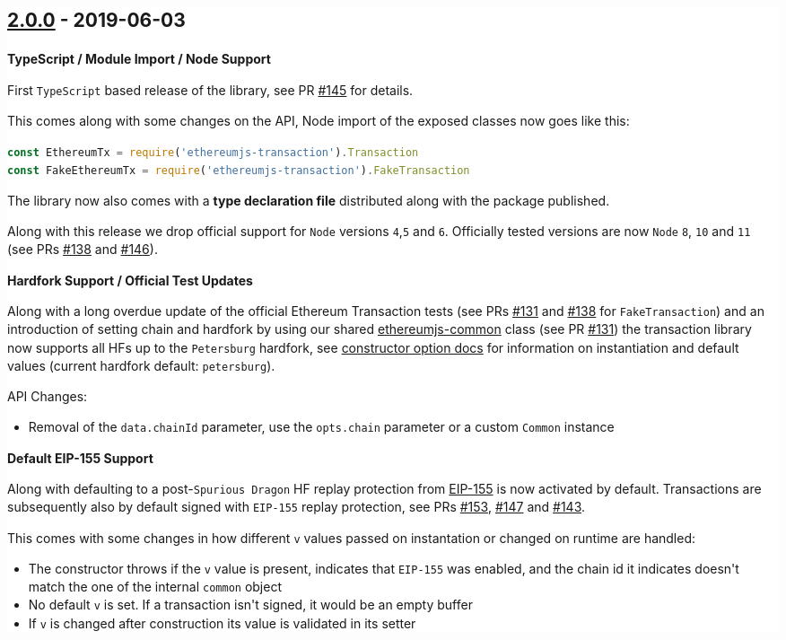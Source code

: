 [2.1.0]: https://github.com/ethereumjs/ethereumjs-monorepo/compare/%40ethereumjs%2Ftx%402.0.0...%40ethereumjs%2Ftx%402.1.0

## [2.0.0] - 2019-06-03

**TypeScript / Module Import / Node Support**

First `TypeScript` based release of the library, see
PR [#145](https://github.com/ethereumjs/ethereumjs-tx/pull/145) for details.

This comes along with some changes on the API, Node import of the exposed
classes now goes like this:

```javascript
const EthereumTx = require('ethereumjs-transaction').Transaction
const FakeEthereumTx = require('ethereumjs-transaction').FakeTransaction
```

The library now also comes with a **type declaration file** distributed along
with the package published.

Along with this release we drop official support for `Node` versions `4`,`5`
and `6`. Officially tested versions are now `Node` `8`, `10` and `11`
(see PRs [#138](https://github.com/ethereumjs/ethereumjs-tx/pull/138) and
[#146](https://github.com/ethereumjs/ethereumjs-tx/pull/146)).

**Hardfork Support / Official Test Updates**

Along with a long overdue update of the official Ethereum Transaction tests
(see PRs [#131](https://github.com/ethereumjs/ethereumjs-tx/pull/131) and
[#138](https://github.com/ethereumjs/ethereumjs-tx/pull/138) for
`FakeTransaction`) and
an introduction of setting chain and hardfork by using our shared
[ethereumjs-common](https://github.com/ethereumjs/ethereumjs-common) class
(see PR [#131](https://github.com/ethereumjs/ethereumjs-tx/pull/130)) the
transaction library now supports all HFs up to the `Petersburg` hardfork,
see [constructor option docs](https://github.com/ethereumjs/ethereumjs-tx/blob/master/docs/interfaces/transactionoptions.md) for information on instantiation and default values (current hardfork default: `petersburg`).

API Changes:

- Removal of the `data.chainId` parameter, use the `opts.chain` parameter or a custom `Common` instance

**Default EIP-155 Support**

Along with defaulting to a post-`Spurious Dragon` HF replay protection from
[EIP-155](https://eips.ethereum.org/EIPS/eip-155) is now activated by default. Transactions are subsequently also by default signed with `EIP-155` replay protection,
see PRs [#153](https://github.com/ethereumjs/ethereumjs-tx/pull/153),
[#147](https://github.com/ethereumjs/ethereumjs-tx/pull/147) and
[#143](https://github.com/ethereumjs/ethereumjs-tx/pull/143).

This comes with some changes in how different `v` values passed on instantation
or changed on runtime are handled:

- The constructor throws if the `v` value is present, indicates that `EIP-155`
  was enabled, and the chain id it indicates doesn't match the one of the
  internal `common` object
- No default `v` is set. If a transaction isn't signed, it would be an empty
  buffer
- If `v` is changed after construction its value is validated in its setter


[2.1.2]: https://github.com/ethereumjs/ethereumjs-monorepo/compare/%40ethereumjs%2Ftx%402.1.1...%40ethereumjs%2Ftx%402.1.2
[2.1.1]: https://github.com/ethereumjs/ethereumjs-monorepo/compare/%40ethereumjs%2Ftx%402.1.0...%40ethereumjs%2Ftx%402.1.1
[2.0.0]: https://github.com/ethereumjs/ethereumjs-monorepo/compare/%40ethereumjs%2Ftx%401.3.7...%40ethereumjs%2Ftx%402.0.0
[1.3.7]: https://github.com/ethereumjs/ethereumjs-monorepo/compare/%40ethereumjs%2Ftx%401.3.6...%40ethereumjs%2Ftx%401.3.7
[1.3.6]: https://github.com/ethereumjs/ethereumjs-monorepo/compare/%40ethereumjs%2Ftx%401.3.5...%40ethereumjs%2Ftx%401.3.6
[1.3.5]: https://github.com/ethereumjs/ethereumjs-monorepo/compare/%40ethereumjs%2Ftx%401.3.4...%40ethereumjs%2Ftx%401.3.5
[1.3.4]: https://github.com/ethereumjs/ethereumjs-monorepo/compare/%40ethereumjs%2Ftx%401.3.3...%40ethereumjs%2Ftx%401.3.4
[1.3.3]: https://github.com/ethereumjs/ethereumjs-monorepo/compare/%40ethereumjs%2Ftx%401.3.1...%40ethereumjs%2Ftx%401.3.3
[1.3.1]: https://github.com/ethereumjs/ethereumjs-monorepo/compare/%40ethereumjs%2Ftx%401.3.0...%40ethereumjs%2Ftx%401.3.1
[1.3.0]: https://github.com/ethereumjs/ethereumjs-monorepo/compare/%40ethereumjs%2Ftx%401.2.3...%40ethereumjs%2Ftx%401.3.0
[1.2.3]: https://github.com/ethereumjs/ethereumjs-monorepo/compare/%40ethereumjs%2Ftx%401.2.2...%40ethereumjs%2Ftx%401.2.3
[1.2.2]: https://github.com/ethereumjs/ethereumjs-monorepo/compare/%40ethereumjs%2Ftx%401.2.0...%40ethereumjs%2Ftx%401.2.2
[1.2.0]: https://github.com/ethereumjs/ethereumjs-monorepo/compare/%40ethereumjs%2Ftx%401.1.4...%40ethereumjs%2Ftx%401.2.0